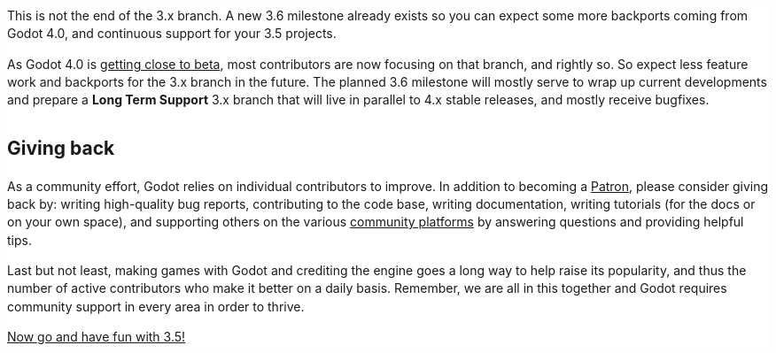 This is not the end of the 3.x branch. A new 3.6 milestone already exists so you can expect some more backports coming from Godot 4.0, and continuous support for your 3.5 projects.

As Godot 4.0 is [getting close to beta](/article/godot-4-0-development-enters-feature-freeze), most contributors are now focusing on that branch, and rightly so. So expect less feature work and backports for the 3.x branch in the future. The planned 3.6 milestone will mostly serve to wrap up current developments and prepare a **Long Term Support** 3.x branch that will live in parallel to 4.x stable releases, and mostly receive bugfixes.

## Giving back

As a community effort, Godot relies on individual contributors to improve. In addition to becoming a [Patron](https://patreon.com/godotengine), please consider giving back by: writing high-quality bug reports, contributing to the code base, writing documentation, writing tutorials (for the docs or on your own space), and supporting others on the various [community platforms](https://docs.godotengine.org/en/latest/community/channels.html) by answering questions and providing helpful tips.

Last but not least, making games with Godot and crediting the engine goes a long way to help raise its popularity, and thus the number of active contributors who make it better on a daily basis. Remember, we are all in this together and Godot requires community support in every area in order to thrive.

[Now go and have fun with 3.5!](/download)
